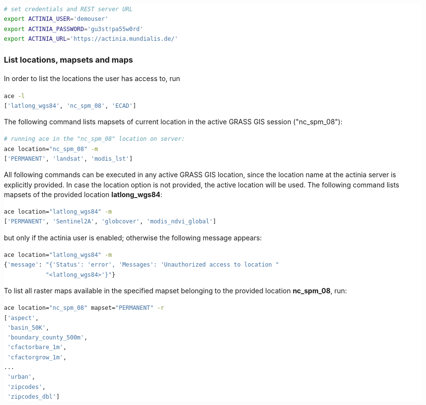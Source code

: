 ```bash
# set credentials and REST server URL
export ACTINIA_USER='demouser'
export ACTINIA_PASSWORD='gu3st!pa55w0rd'
export ACTINIA_URL='https://actinia.mundialis.de/'
```

### List locations, mapsets and maps

In order to list the locations the user has access to, run

```bash
ace -l
['latlong_wgs84', 'nc_spm_08', 'ECAD']
```

The following command lists mapsets of current location in the active GRASS GIS session ("nc_spm_08"):

```bash
# running ace in the "nc_spm_08" location on server:
ace location="nc_spm_08" -m
['PERMANENT', 'landsat', 'modis_lst']
```

All following commands can be executed in any active GRASS GIS location, since the location name at the actinia server is explicitly provided. In case the location option is not provided, the active location will be used. The following command lists mapsets of the provided location **latlong_wgs84**:

```bash
ace location="latlong_wgs84" -m
['PERMANENT', 'Sentinel2A', 'globcover', 'modis_ndvi_global']
```

but only if the actinia user is enabled; otherwise the following message appears:

```bash
ace location="latlong_wgs84" -m
{'message': "{'Status': 'error', 'Messages': 'Unauthorized access to location "
            "<latlong_wgs84>'}"}
```

To list all raster maps available in the specified mapset belonging to the provided location **nc_spm_08**, run:

```bash
ace location="nc_spm_08" mapset="PERMANENT" -r
['aspect',
 'basin_50K',
 'boundary_county_500m',
 'cfactorbare_1m',
 'cfactorgrow_1m',
...
 'urban',
 'zipcodes',
 'zipcodes_dbl']
```
